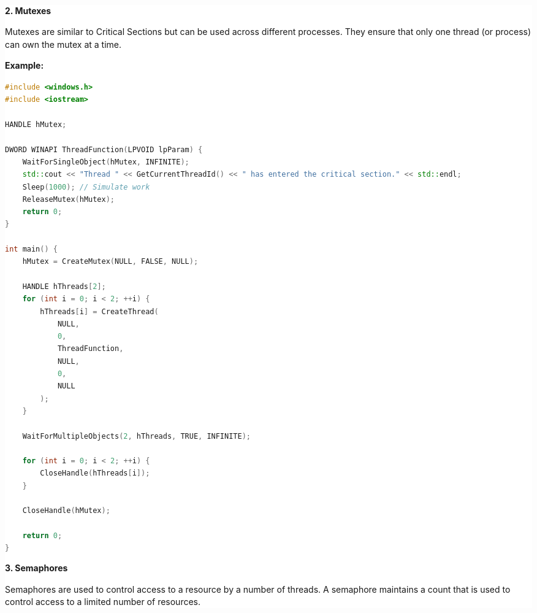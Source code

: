 **2. Mutexes**

Mutexes are similar to Critical Sections but can be used across different processes. They ensure that only one thread (or process) can own the mutex at a time.

**Example:**

```cpp
#include <windows.h>
#include <iostream>

HANDLE hMutex;

DWORD WINAPI ThreadFunction(LPVOID lpParam) {
    WaitForSingleObject(hMutex, INFINITE);
    std::cout << "Thread " << GetCurrentThreadId() << " has entered the critical section." << std::endl;
    Sleep(1000); // Simulate work
    ReleaseMutex(hMutex);
    return 0;
}

int main() {
    hMutex = CreateMutex(NULL, FALSE, NULL);

    HANDLE hThreads[2];
    for (int i = 0; i < 2; ++i) {
        hThreads[i] = CreateThread(
            NULL,
            0,
            ThreadFunction,
            NULL,
            0,
            NULL
        );
    }

    WaitForMultipleObjects(2, hThreads, TRUE, INFINITE);

    for (int i = 0; i < 2; ++i) {
        CloseHandle(hThreads[i]);
    }

    CloseHandle(hMutex);

    return 0;
}
```

**3. Semaphores**

Semaphores are used to control access to a resource by a number of threads. A semaphore maintains a count that is used to control access to a limited number of resources.
